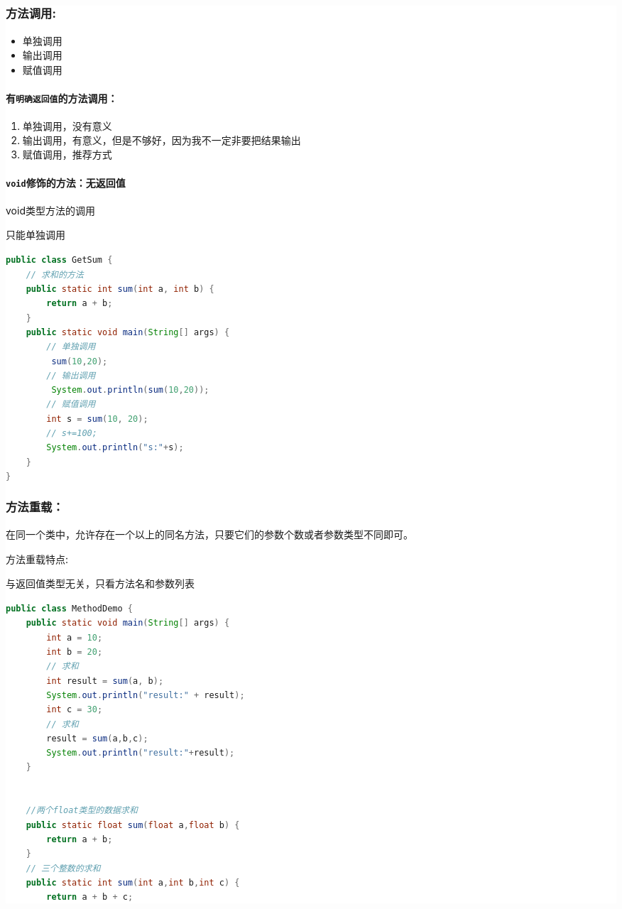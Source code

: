 ### 方法调用:

* 单独调用
* 输出调用
* 赋值调用

#### 有`明确返回值`的方法调用：

1. 单独调用，没有意义
2. 输出调用，有意义，但是不够好，因为我不一定非要把结果输出
3. 赋值调用，推荐方式

#### `void`修饰的方法：无返回值

void类型方法的调用

只能单独调用

```java
public class GetSum {
	// 求和的方法
	public static int sum(int a, int b) {
		return a + b;
	}
	public static void main(String[] args) {
		// 单独调用
		 sum(10,20);
		// 输出调用
		 System.out.println(sum(10,20));
		// 赋值调用
		int s = sum(10, 20);
		// s+=100;
		System.out.println("s:"+s);
	}
}
```

### 方法重载：

在同一个类中，允许存在一个以上的同名方法，只要它们的参数个数或者参数类型不同即可。

方法重载特点:

与返回值类型无关，只看方法名和参数列表

```java
public class MethodDemo {
	public static void main(String[] args) {
		int a = 10;
		int b = 20;
		// 求和
		int result = sum(a, b);
		System.out.println("result:" + result);
		int c = 30;
		// 求和
		result = sum(a,b,c);
		System.out.println("result:"+result);
	}
	
	
	//两个float类型的数据求和
	public static float sum(float a,float b) {
		return a + b;
	}
	// 三个整数的求和
	public static int sum(int a,int b,int c) {
		return a + b + c;
```